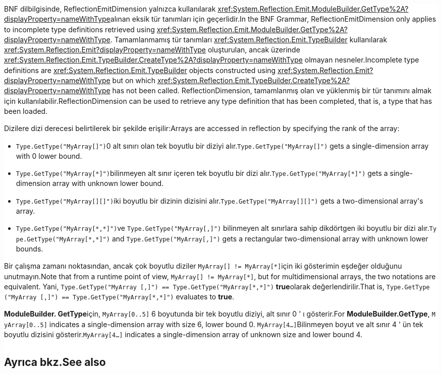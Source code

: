 <span data-ttu-id="4c56a-181">BNF dilbilgisinde, ReflectionEmitDimension yalnızca kullanılarak <xref:System.Reflection.Emit.ModuleBuilder.GetType%2A?displayProperty=nameWithType>alınan eksik tür tanımları için geçerlidir.</span><span class="sxs-lookup"><span data-stu-id="4c56a-181">In the BNF Grammar, ReflectionEmitDimension only applies to incomplete type definitions retrieved using <xref:System.Reflection.Emit.ModuleBuilder.GetType%2A?displayProperty=nameWithType>.</span></span> <span data-ttu-id="4c56a-182">Tamamlanmamış tür tanımları <xref:System.Reflection.Emit.TypeBuilder> kullanılarak <xref:System.Reflection.Emit?displayProperty=nameWithType> oluşturulan, ancak üzerinde <xref:System.Reflection.Emit.TypeBuilder.CreateType%2A?displayProperty=nameWithType> olmayan nesneler.</span><span class="sxs-lookup"><span data-stu-id="4c56a-182">Incomplete type definitions are <xref:System.Reflection.Emit.TypeBuilder> objects constructed using <xref:System.Reflection.Emit?displayProperty=nameWithType> but on which <xref:System.Reflection.Emit.TypeBuilder.CreateType%2A?displayProperty=nameWithType> has not been called.</span></span> <span data-ttu-id="4c56a-183">ReflectionDimension, tamamlanmış olan ve yüklenmiş bir tür tanımını almak için kullanılabilir.</span><span class="sxs-lookup"><span data-stu-id="4c56a-183">ReflectionDimension can be used to retrieve any type definition that has been completed, that is, a type that has been loaded.</span></span>

<span data-ttu-id="4c56a-184">Dizilere dizi derecesi belirtilerek bir şekilde erişilir:</span><span class="sxs-lookup"><span data-stu-id="4c56a-184">Arrays are accessed in reflection by specifying the rank of the array:</span></span>

- <span data-ttu-id="4c56a-185">`Type.GetType("MyArray[]")`0 alt sınırı olan tek boyutlu bir diziyi alır.</span><span class="sxs-lookup"><span data-stu-id="4c56a-185">`Type.GetType("MyArray[]")` gets a single-dimension array with 0 lower bound.</span></span>

- <span data-ttu-id="4c56a-186">`Type.GetType("MyArray[*]")`bilinmeyen alt sınır içeren tek boyutlu bir dizi alır.</span><span class="sxs-lookup"><span data-stu-id="4c56a-186">`Type.GetType("MyArray[*]")` gets a single-dimension array with unknown lower bound.</span></span>
- <span data-ttu-id="4c56a-187">`Type.GetType("MyArray[][]")`iki boyutlu bir dizinin dizisini alır.</span><span class="sxs-lookup"><span data-stu-id="4c56a-187">`Type.GetType("MyArray[][]")` gets a two-dimensional array's array.</span></span>

- <span data-ttu-id="4c56a-188">`Type.GetType("MyArray[*,*]")`ve `Type.GetType("MyArray[,]")` bilinmeyen alt sınırlara sahip dikdörtgen iki boyutlu bir dizi alır.</span><span class="sxs-lookup"><span data-stu-id="4c56a-188">`Type.GetType("MyArray[*,*]")` and `Type.GetType("MyArray[,]")` gets a rectangular two-dimensional array with unknown lower bounds.</span></span>

<span data-ttu-id="4c56a-189">Bir çalışma zamanı noktasından, ancak çok boyutlu diziler `MyArray[] != MyArray[*]`için iki gösterimin eşdeğer olduğunu unutmayın.</span><span class="sxs-lookup"><span data-stu-id="4c56a-189">Note that from a runtime point of view, `MyArray[] != MyArray[*]`, but for multidimensional arrays, the two notations are equivalent.</span></span> <span data-ttu-id="4c56a-190">Yani, `Type.GetType("MyArray [,]") == Type.GetType("MyArray[*,*]")` **true**olarak değerlendirilir.</span><span class="sxs-lookup"><span data-stu-id="4c56a-190">That is, `Type.GetType("MyArray [,]") == Type.GetType("MyArray[*,*]")` evaluates to **true**.</span></span>

<span data-ttu-id="4c56a-191">**ModuleBuilder. GetType**için, `MyArray[0..5]` 6 boyutunda bir tek boyutlu diziyi, alt sınır 0 ' ı gösterir.</span><span class="sxs-lookup"><span data-stu-id="4c56a-191">For **ModuleBuilder.GetType**, `MyArray[0..5]` indicates a single-dimension array with size 6, lower bound 0.</span></span> <span data-ttu-id="4c56a-192">`MyArray[4…]`Bilinmeyen boyut ve alt sınır 4 ' ün tek boyutlu dizisini gösterir.</span><span class="sxs-lookup"><span data-stu-id="4c56a-192">`MyArray[4…]` indicates a single-dimension array of unknown size and lower bound 4.</span></span>

## <a name="see-also"></a><span data-ttu-id="4c56a-193">Ayrıca bkz.</span><span class="sxs-lookup"><span data-stu-id="4c56a-193">See also</span></span>
